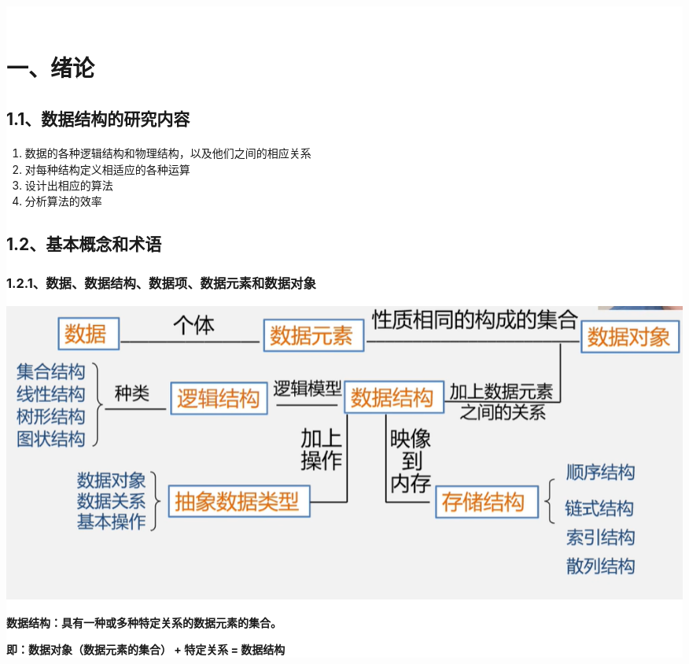 &nbsp;

# 一、绪论

## 1.1、数据结构的研究内容

1. 数据的各种逻辑结构和物理结构，以及他们之间的相应关系
2. 对每种结构定义相适应的各种运算
3. 设计出相应的算法
4. 分析算法的效率


## 1.2、基本概念和术语

### 	1.2.1、数据、数据结构、数据项、数据元素和数据对象

![image-20250903104912569](1.assets/image-20250903104912569.png)

**数据结构：具有一种或多种特定关系的数据元素的集合。**

**即：数据对象（数据元素的集合） + 特定关系 = 数据结构**
